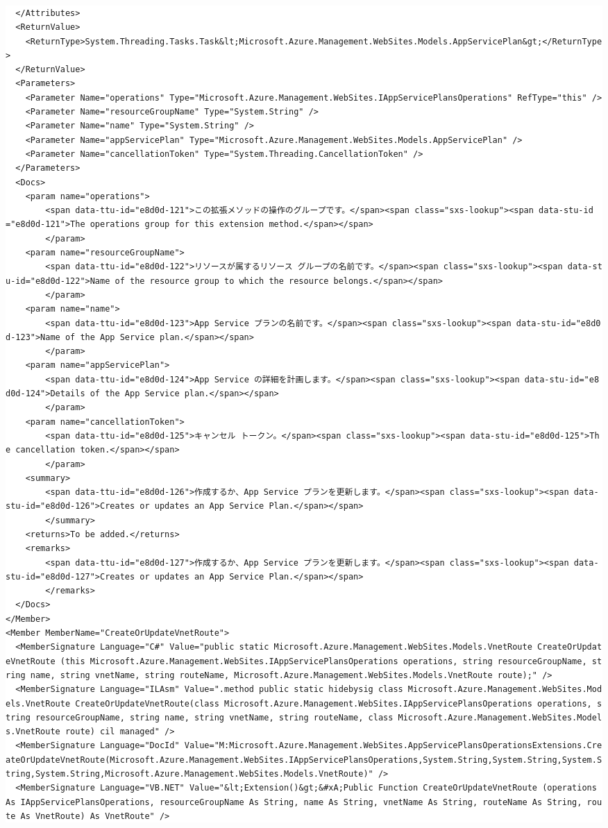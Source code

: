       </Attributes>
      <ReturnValue>
        <ReturnType>System.Threading.Tasks.Task&lt;Microsoft.Azure.Management.WebSites.Models.AppServicePlan&gt;</ReturnType>
      </ReturnValue>
      <Parameters>
        <Parameter Name="operations" Type="Microsoft.Azure.Management.WebSites.IAppServicePlansOperations" RefType="this" />
        <Parameter Name="resourceGroupName" Type="System.String" />
        <Parameter Name="name" Type="System.String" />
        <Parameter Name="appServicePlan" Type="Microsoft.Azure.Management.WebSites.Models.AppServicePlan" />
        <Parameter Name="cancellationToken" Type="System.Threading.CancellationToken" />
      </Parameters>
      <Docs>
        <param name="operations">
            <span data-ttu-id="e8d0d-121">この拡張メソッドの操作のグループです。</span><span class="sxs-lookup"><span data-stu-id="e8d0d-121">The operations group for this extension method.</span></span>
            </param>
        <param name="resourceGroupName">
            <span data-ttu-id="e8d0d-122">リソースが属するリソース グループの名前です。</span><span class="sxs-lookup"><span data-stu-id="e8d0d-122">Name of the resource group to which the resource belongs.</span></span>
            </param>
        <param name="name">
            <span data-ttu-id="e8d0d-123">App Service プランの名前です。</span><span class="sxs-lookup"><span data-stu-id="e8d0d-123">Name of the App Service plan.</span></span>
            </param>
        <param name="appServicePlan">
            <span data-ttu-id="e8d0d-124">App Service の詳細を計画します。</span><span class="sxs-lookup"><span data-stu-id="e8d0d-124">Details of the App Service plan.</span></span>
            </param>
        <param name="cancellationToken">
            <span data-ttu-id="e8d0d-125">キャンセル トークン。</span><span class="sxs-lookup"><span data-stu-id="e8d0d-125">The cancellation token.</span></span>
            </param>
        <summary>
            <span data-ttu-id="e8d0d-126">作成するか、App Service プランを更新します。</span><span class="sxs-lookup"><span data-stu-id="e8d0d-126">Creates or updates an App Service Plan.</span></span>
            </summary>
        <returns>To be added.</returns>
        <remarks>
            <span data-ttu-id="e8d0d-127">作成するか、App Service プランを更新します。</span><span class="sxs-lookup"><span data-stu-id="e8d0d-127">Creates or updates an App Service Plan.</span></span>
            </remarks>
      </Docs>
    </Member>
    <Member MemberName="CreateOrUpdateVnetRoute">
      <MemberSignature Language="C#" Value="public static Microsoft.Azure.Management.WebSites.Models.VnetRoute CreateOrUpdateVnetRoute (this Microsoft.Azure.Management.WebSites.IAppServicePlansOperations operations, string resourceGroupName, string name, string vnetName, string routeName, Microsoft.Azure.Management.WebSites.Models.VnetRoute route);" />
      <MemberSignature Language="ILAsm" Value=".method public static hidebysig class Microsoft.Azure.Management.WebSites.Models.VnetRoute CreateOrUpdateVnetRoute(class Microsoft.Azure.Management.WebSites.IAppServicePlansOperations operations, string resourceGroupName, string name, string vnetName, string routeName, class Microsoft.Azure.Management.WebSites.Models.VnetRoute route) cil managed" />
      <MemberSignature Language="DocId" Value="M:Microsoft.Azure.Management.WebSites.AppServicePlansOperationsExtensions.CreateOrUpdateVnetRoute(Microsoft.Azure.Management.WebSites.IAppServicePlansOperations,System.String,System.String,System.String,System.String,Microsoft.Azure.Management.WebSites.Models.VnetRoute)" />
      <MemberSignature Language="VB.NET" Value="&lt;Extension()&gt;&#xA;Public Function CreateOrUpdateVnetRoute (operations As IAppServicePlansOperations, resourceGroupName As String, name As String, vnetName As String, routeName As String, route As VnetRoute) As VnetRoute" />
